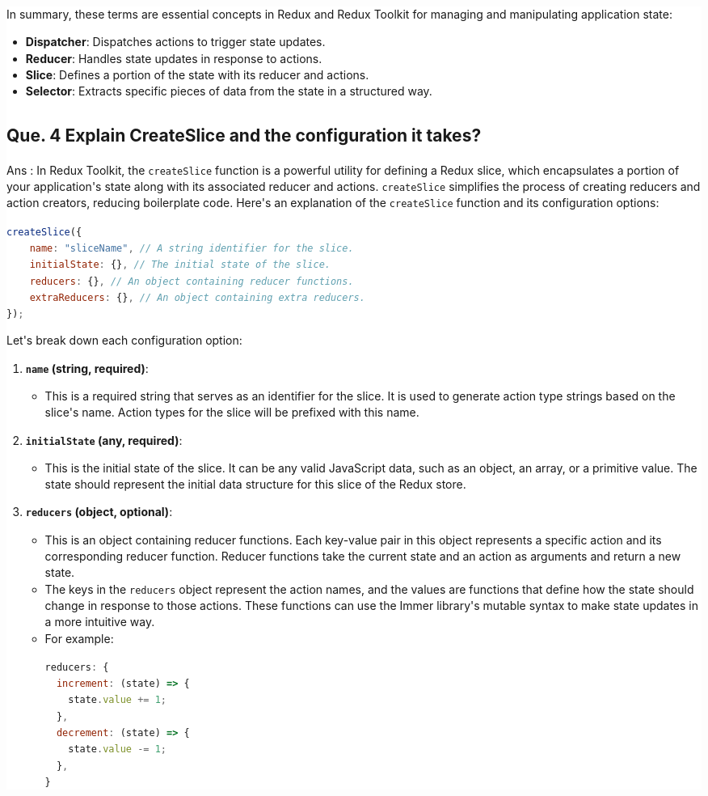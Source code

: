In summary, these terms are essential concepts in Redux and Redux Toolkit for managing and manipulating application state:

-   **Dispatcher**: Dispatches actions to trigger state updates.
-   **Reducer**: Handles state updates in response to actions.
-   **Slice**: Defines a portion of the state with its reducer and actions.
-   **Selector**: Extracts specific pieces of data from the state in a structured way.

## Que. 4 Explain CreateSlice and the configuration it takes?

Ans : In Redux Toolkit, the `createSlice` function is a powerful utility for defining a Redux slice, which encapsulates a portion of your application's state along with its associated reducer and actions. `createSlice` simplifies the process of creating reducers and action creators, reducing boilerplate code. Here's an explanation of the `createSlice` function and its configuration options:

```javascript
createSlice({
    name: "sliceName", // A string identifier for the slice.
    initialState: {}, // The initial state of the slice.
    reducers: {}, // An object containing reducer functions.
    extraReducers: {}, // An object containing extra reducers.
});
```

Let's break down each configuration option:

1. **`name` (string, required)**:

    - This is a required string that serves as an identifier for the slice. It is used to generate action type strings based on the slice's name. Action types for the slice will be prefixed with this name.

2. **`initialState` (any, required)**:

    - This is the initial state of the slice. It can be any valid JavaScript data, such as an object, an array, or a primitive value. The state should represent the initial data structure for this slice of the Redux store.

3. **`reducers` (object, optional)**:

    - This is an object containing reducer functions. Each key-value pair in this object represents a specific action and its corresponding reducer function. Reducer functions take the current state and an action as arguments and return a new state.
    - The keys in the `reducers` object represent the action names, and the values are functions that define how the state should change in response to those actions. These functions can use the Immer library's mutable syntax to make state updates in a more intuitive way.
    - For example:
        ```javascript
        reducers: {
          increment: (state) => {
            state.value += 1;
          },
          decrement: (state) => {
            state.value -= 1;
          },
        }
        ```
